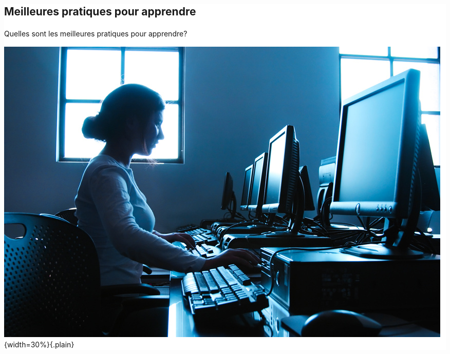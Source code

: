 ## Meilleures pratiques pour apprendre

Quelles sont les meilleures pratiques pour apprendre?

![Meuilleures pratiques](assets/01-chp0-intro_09.pptx/image15.jpeg){width=30%}{.plain}
